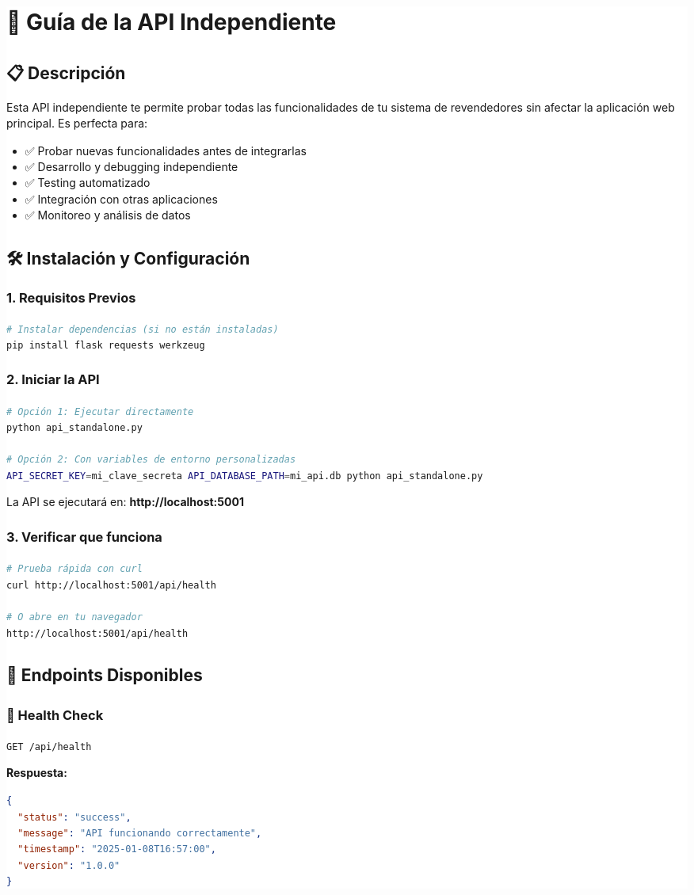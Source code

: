 # 🚀 Guía de la API Independiente

## 📋 Descripción

Esta API independiente te permite probar todas las funcionalidades de tu sistema de revendedores sin afectar la aplicación web principal. Es perfecta para:

- ✅ Probar nuevas funcionalidades antes de integrarlas
- ✅ Desarrollo y debugging independiente
- ✅ Testing automatizado
- ✅ Integración con otras aplicaciones
- ✅ Monitoreo y análisis de datos

## 🛠️ Instalación y Configuración

### 1. Requisitos Previos

```bash
# Instalar dependencias (si no están instaladas)
pip install flask requests werkzeug
```

### 2. Iniciar la API

```bash
# Opción 1: Ejecutar directamente
python api_standalone.py

# Opción 2: Con variables de entorno personalizadas
API_SECRET_KEY=mi_clave_secreta API_DATABASE_PATH=mi_api.db python api_standalone.py
```

La API se ejecutará en: **http://localhost:5001**

### 3. Verificar que funciona

```bash
# Prueba rápida con curl
curl http://localhost:5001/api/health

# O abre en tu navegador
http://localhost:5001/api/health
```

## 📡 Endpoints Disponibles

### 🏥 Health Check
```http
GET /api/health
```
**Respuesta:**
```json
{
  "status": "success",
  "message": "API funcionando correctamente",
  "timestamp": "2025-01-08T16:57:00",
  "version": "1.0.0"
}
```
